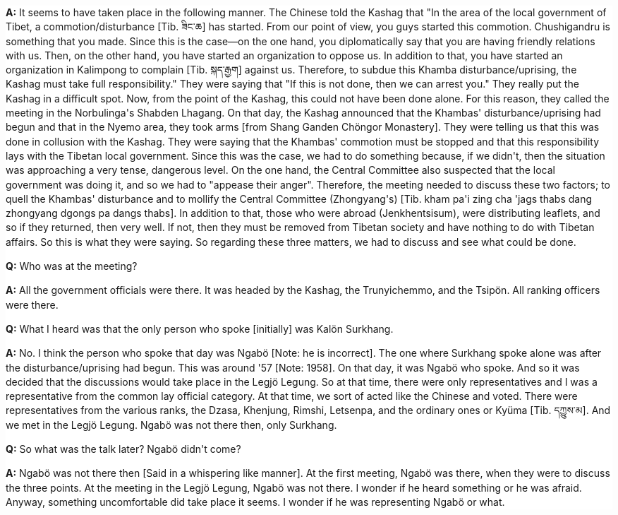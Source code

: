 **A:**  It seems to have taken place in the following manner. The Chinese told the Kashag that "In the area of the local government of Tibet, a commotion/disturbance [Tib. ཟིང་ཆ] has started. From our point of view, you guys started this commotion. <span class="tooltip" data-text="[tib. ཆུ་བཞི་སྒང་དྲུག] The anti-Chinese Khamba insurgency force in Tibet that began in 1957 in Lhasa and launched an uprising against the Chinese the following year. The name means, &quot;four rivers and six mountain ranges,&quot; and refers to Eastern Tibet.">Chushigandru</span> is something that you made. Since this is the case—on the one hand, you diplomatically say that you are having friendly relations with us. Then, on the other hand, you have started an organization to oppose us. In addition to that, you have started an organization in Kalimpong to complain [Tib. སྐད་རྒྱག] against us. Therefore, to subdue this <span class="tooltip" data-text="[tib. ཁམས་པ] A person from the Kham region, a Tibetan from the Khamba (Khampa) sub-cultural group.">Khamba</span> disturbance/uprising, the Kashag must take full responsibility." They were saying that "If this is not done, then we can arrest you." They really put the Kashag in a difficult spot. Now, from the point of the Kashag, this could not have been done alone. For this reason, they called the meeting in the <span class="tooltip" data-text="[tib. ནོར་བུ་གླིང་ཁ] The summer palace of the Dalai Lama.">Norbulinga</span>'s Shabden Lhagang. On that day, the Kashag announced that the Khambas' disturbance/uprising had begun and that in the Nyemo area, they took arms [from Shang Ganden Chöngor Monastery]. They were telling us that this was done in collusion with the Kashag. They were saying that the Khambas' commotion must be stopped and that this responsibility lays with the Tibetan local government. Since this was the case, we had to do something because, if we didn't, then the situation was approaching a very tense, dangerous level. On the one hand, the Central Committee also suspected that the local government was doing it, and so we had to "appease their anger". Therefore, the meeting needed to discuss these two factors; to quell the Khambas' disturbance and to mollify the Central Committee (Zhongyang's) [Tib. kham pa'i zing cha 'jags thabs dang zhongyang dgongs pa dangs thabs]. In addition to that, those who were abroad (Jenkhentsisum), were distributing leaflets, and so if they returned, then very well. If not, then they must be removed from Tibetan society and have nothing to do with Tibetan affairs. So this is what they were saying. So regarding these three matters, we had to discuss and see what could be done.   

**Q:**  Who was at the meeting?   

**A:**  All the government officials were there. It was headed by the Kashag, the <span class="tooltip" data-text="[tib. དྲུང་ཡིག་ཆེན་མོ] The title of the four heads of the Yigtsang office (Ecclesiastic Office).">Trunyichemmo</span>, and the Tsipön. All ranking officers were there.   

**Q:**  What I heard was that the only person who spoke [initially] was <span class="tooltip" data-text="[tib. བཀའ་བློན] One of the heads of the Kashag [bka&#x27; shag] or Council of Ministers. There were usually 4 Kalön, although in the 1950s the number increased at various times to 6 or 7. The Kalön ministers made decisions collectively, and had no fixed term of office.">Kalön</span> Surkhang.   

**A:**  No. I think the person who spoke that day was Ngabö [Note: he is incorrect]. The one where Surkhang spoke alone was after the disturbance/uprising had begun. This was around '57 [Note: 1958]. On that day, it was Ngabö who spoke. And so it was decided that the discussions would take place in the Legjö Legung. So at that time, there were only representatives and I was a representative from the common lay official category. At that time, we sort of acted like the Chinese and voted. There were representatives from the various ranks, the Dzasa, Khenjung, Rimshi, Letsenpa, and the ordinary ones or Kyüma [Tib. དཀྱུས་མ]. And we met in the Legjö Legung. Ngabö was not there then, only Surkhang.   

**Q:**  So what was the talk later? Ngabö didn't come?   

**A:**  Ngabö was not there then [Said in a whispering like manner]. At the first meeting, Ngabö was there, when they were to discuss the three points. At the meeting in the Legjö Legung, Ngabö was not there. I wonder if he heard something or he was afraid. Anyway, something uncomfortable did take place it seems. I wonder if he was representing Ngabö or what.   
